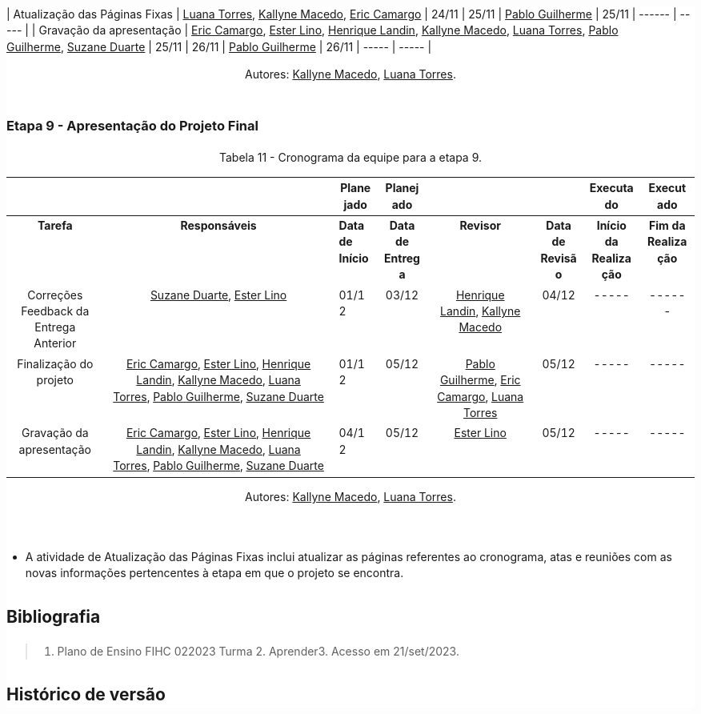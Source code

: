 |      Atualização das Páginas Fixas      |                                                                                                [Luana Torres](https://github.com/luanatorress), [Kallyne Macedo](https://github.com/kalipassos), [Eric Camargo](https://github.com/ericcs10)                                                                                                | 24/11                     |           25/11           |                        [Pablo Guilherme](https://github.com/PabloGJBS)                        |           25/11           |              ------              |             -----             |
|        Gravação da apresentação        | [Eric Camargo](https://github.com/ericcs10), [Ester Lino](https://github.com/esteerlino), [Henrique Landin](https://github.com/henriqtorresl), [Kallyne Macedo](https://github.com/kalipassos), [Luana Torres](https://github.com/luanatorress), [Pablo Guilherme](https://github.com/PabloGJBS), [Suzane Duarte](https://github.com/suzaneduarte) | 25/11                     |           26/11           |                        [Pablo Guilherme](https://github.com/PabloGJBS)                        |           26/11           |               -----               |             -----             |

<figcaption align="center">Autores: <a href="https://github.com/kalipassos">Kallyne Macedo</a>, <a href="https://github.com/luanatorress">Luana Torres</a>.</figcaption><br>

### Etapa 9 - Apresentação do Projeto Final

<figcaption align="center">Tabela 11 - Cronograma da equipe para a etapa 9.</figcaption>

|                                          |                                                                                                                                                                                                                                                                                                                                    | Planejado                 |         Planejado         |                                                                                                                                      |                            |             Executado             |           Executado           |
| :--------------------------------------: | :---------------------------------------------------------------------------------------------------------------------------------------------------------------------------------------------------------------------------------------------------------------------------------------------------------------------------------: | ------------------------- | :-----------------------: | :-----------------------------------------------------------------------------------------------------------------------------------: | :------------------------: | :-------------------------------: | :---------------------------: |
|             **Tarefa**             |                                                                                                                                                       **Responsáveis**                                                                                                                                                       | **Data de Início** | **Data de Entrega** |                                                           **Revisor**                                                           | **Data de Revisão** | **Início da Realização** | **Fim da Realização** |
| Correções Feedback da Entrega Anterior |                                                                                                                      [Suzane Duarte](https://github.com/suzaneduarte), [Ester Lino](https://github.com/esteerlino)                                                                                                                      | 01/12                     |           03/12           |                    [Henrique Landin](https://github.com/henriqtorresl), [Kallyne Macedo](https://github.com/kalipassos)                    |           04/12           |               -----               |            ------            |
|         Finalização do projeto         | [Eric Camargo](https://github.com/ericcs10), [Ester Lino](https://github.com/esteerlino), [Henrique Landin](https://github.com/henriqtorresl), [Kallyne Macedo](https://github.com/kalipassos), [Luana Torres](https://github.com/luanatorress), [Pablo Guilherme](https://github.com/PabloGJBS), [Suzane Duarte](https://github.com/suzaneduarte) | 01/12                     |           05/12           | [Pablo Guilherme](https://github.com/PabloGJBS), [Eric Camargo](https://github.com/ericcs10), [Luana Torres](https://github.com/luanatorress) |           05/12           |               -----               |             -----             |
|       Gravação da apresentação       | [Eric Camargo](https://github.com/ericcs10), [Ester Lino](https://github.com/esteerlino), [Henrique Landin](https://github.com/henriqtorresl), [Kallyne Macedo](https://github.com/kalipassos), [Luana Torres](https://github.com/luanatorress), [Pablo Guilherme](https://github.com/PabloGJBS), [Suzane Duarte](https://github.com/suzaneduarte) | 04/12                     |           05/12           |                                               [Ester Lino](https://github.com/esteerlino)                                               |           05/12           |               -----               |             -----             |

<figcaption align="center">Autores: <a href="https://github.com/kalipassos">Kallyne Macedo</a>, <a href="https://github.com/luanatorress">Luana Torres</a>.</figcaption><br><br>

* A atividade de Atualização das Páginas Fixas inclui atualizar as páginas referentes ao cronograma, atas e reuniões com as novas informações pertencentes à etapa em que o projeto se encontra.

## Bibliografia

> 1. Plano de Ensino FIHC 022023 Turma 2. Aprender3. Acesso em 21/set/2023.

## Histórico de versão
